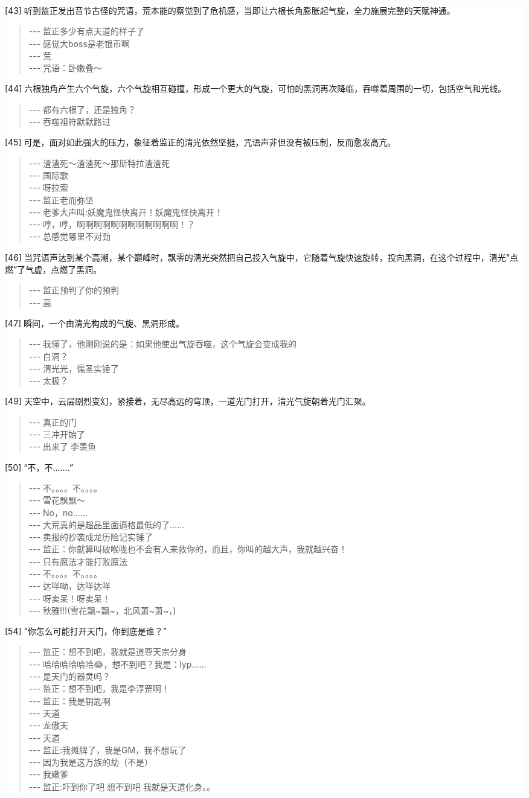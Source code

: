 [43] 听到监正发出音节古怪的咒语，荒本能的察觉到了危机感，当即让六根长角膨胀起气旋，全力施展完整的天赋神通。
>--- 监正多少有点天道的样子了<br>
>--- 感觉大boss是老银币啊<br>
>--- 荒<br>
>--- 咒语：卧嫩叠～<br>

[44] 六根独角产生六个气旋，六个气旋相互碰撞，形成一个更大的气旋，可怕的黑洞再次降临，吞噬着周围的一切，包括空气和光线。
>--- 都有六根了，还是独角？<br>
>--- 吞噬祖符默默路过<br>

[45] 可是，面对如此强大的压力，象征着监正的清光依然坚挺，咒语声非但没有被压制，反而愈发高亢。
>--- 渣渣死～渣渣死～那斯特拉渣渣死<br>
>--- 国际歌<br>
>--- 呀拉索<br>
>--- 监正老而弥坚<br>
>--- 老爹大声叫:妖魔鬼怪快离开！妖魔鬼怪快离开！<br>
>--- 哼，哼，啊啊啊啊啊啊啊啊啊啊啊啊！？<br>
>--- 总感觉哪里不对劲<br>

[46] 当咒语声达到某个高潮，某个巅峰时，飘零的清光突然把自己投入气旋中，它随着气旋快速旋转，投向黑洞，在这个过程中，清光“点燃”了气虚，点燃了黑洞。
>--- 监正预判了你的预判<br>
>--- 高<br>

[47] 瞬间，一个由清光构成的气旋、黑洞形成。
>--- 我懂了，他刚刚说的是：如果他使出气旋吞噬，这个气旋会变成我的<br>
>--- 白洞？<br>
>--- 清光光，儒圣实锤了<br>
>--- 太极？<br>

[49] 天空中，云层剧烈变幻，紧接着，无尽高远的穹顶，一道光门打开，清光气旋朝着光门汇聚。
>--- 真正的门<br>
>--- 三冲开始了<br>
>--- 出来了 李羡鱼<br>

[50] “不，不.......”
>--- 不。。。。不。。。。<br>
>--- 雪花飘飘～<br>
>--- No，no……<br>
>--- 大荒真的是超品里面逼格最低的了……<br>
>--- 卖报的抄袭成龙历险记实锤了<br>
>--- 监正：你就算叫破喉咙也不会有人来救你的，而且，你叫的越大声，我就越兴奋！<br>
>--- 只有魔法才能打败魔法<br>
>--- 不。。。。不。。。。<br>
>--- 达咩呦，达咩达咩<br>
>--- 呀卖呆！呀卖呆！<br>
>--- 秋雅!!!(雪花飘~飘~，北风萧~萧~，)<br>

[54] “你怎么可能打开天门，你到底是谁？”
>--- 监正：想不到吧，我就是道尊天宗分身<br>
>--- 哈哈哈哈哈哈😂，想不到吧？我是：lyp……<br>
>--- 是天门的器灵吗？<br>
>--- 监正：想不到吧，我是李淳罡啊！<br>
>--- 监正：我是钥匙啊<br>
>--- 天道<br>
>--- 龙傲天<br>
>--- 天道<br>
>--- 监正:我摊牌了，我是GM，我不想玩了<br>
>--- 因为我是这万族的劫（不是）<br>
>--- 我嫩爹<br>
>--- 监正:吓到你了吧 想不到吧 我就是天道化身。。<br>
